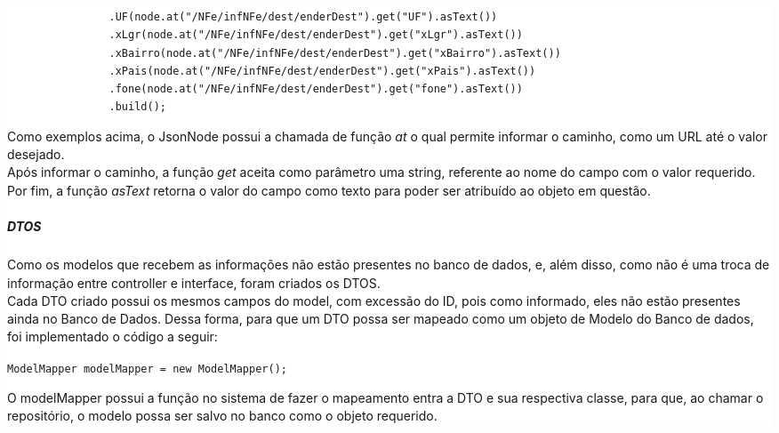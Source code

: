 ```
                .UF(node.at("/NFe/infNFe/dest/enderDest").get("UF").asText())
                .xLgr(node.at("/NFe/infNFe/dest/enderDest").get("xLgr").asText())
                .xBairro(node.at("/NFe/infNFe/dest/enderDest").get("xBairro").asText())
                .xPais(node.at("/NFe/infNFe/dest/enderDest").get("xPais").asText())
                .fone(node.at("/NFe/infNFe/dest/enderDest").get("fone").asText())
                .build();
```
Como exemplos acima, o JsonNode possui a chamada de função _at_ o qual permite informar o caminho, como um URL até o valor desejado.<br>
Após informar o caminho, a função _get_ aceita como parâmetro uma string, referente ao nome do campo com o valor requerido. Por fim, a função _asText_ retorna
o valor do campo como texto para poder ser atribuído ao objeto em questão.


##### DTOS
Como os modelos que recebem as informações não estão presentes no banco de dados, e, além disso, como não é uma troca de informação entre controller e interface, foram criados os DTOS.<br>
Cada DTO criado possui os mesmos campos do model, com excessão do ID, pois como informado, eles não estão presentes ainda no Banco de Dados. Dessa forma, para que um DTO possa ser mapeado como um objeto de Modelo do Banco de dados,
foi implementado o código a seguir:
```
ModelMapper modelMapper = new ModelMapper();
```
O modelMapper possui a função no sistema de fazer o mapeamento entra a DTO e sua respectiva classe, para que, ao chamar o repositório, o modelo possa ser salvo no banco como o objeto requerido.